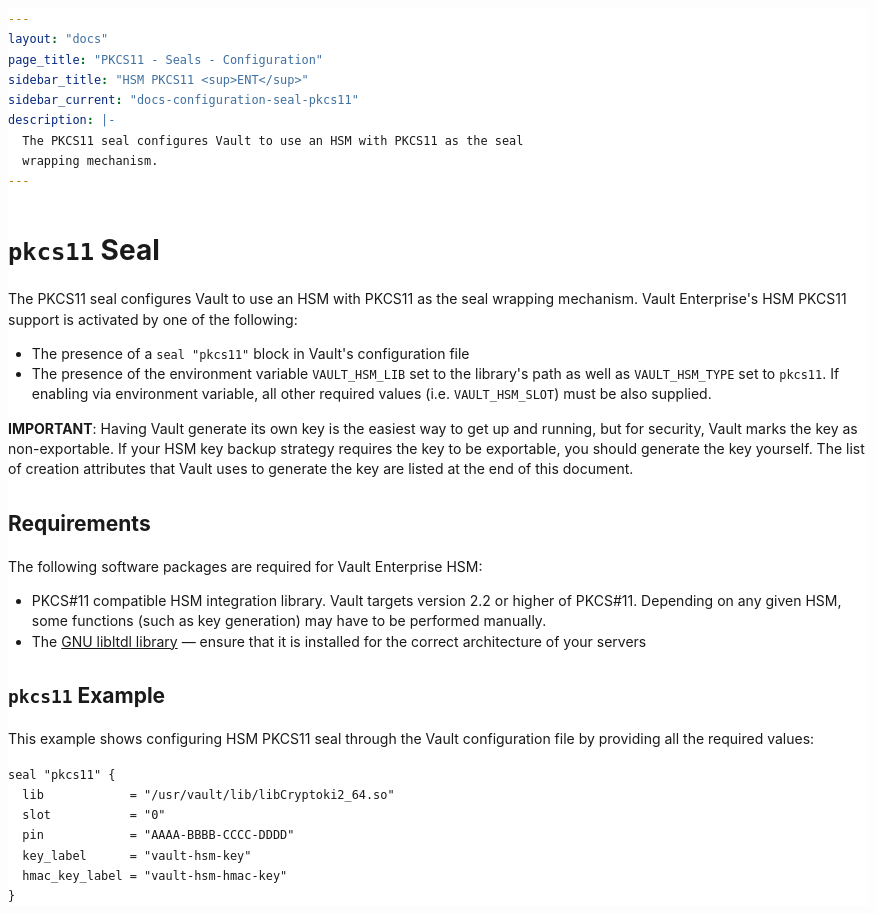 ```yaml
---
layout: "docs"
page_title: "PKCS11 - Seals - Configuration"
sidebar_title: "HSM PKCS11 <sup>ENT</sup>"
sidebar_current: "docs-configuration-seal-pkcs11"
description: |-
  The PKCS11 seal configures Vault to use an HSM with PKCS11 as the seal
  wrapping mechanism.
---
```


# `pkcs11` Seal

The PKCS11 seal configures Vault to use an HSM with PKCS11 as the seal wrapping
mechanism. Vault Enterprise's HSM PKCS11 support is activated by one of the
following:

* The presence of a `seal "pkcs11"` block in Vault's configuration file
* The presence of the environment variable `VAULT_HSM_LIB` set to the library's
  path as well as `VAULT_HSM_TYPE` set to `pkcs11`. If enabling via environment
  variable, all other required values (i.e. `VAULT_HSM_SLOT`) must be also
  supplied.

**IMPORTANT**: Having Vault generate its own key is the easiest way to get up
and running, but for security, Vault marks the key as non-exportable. If your
HSM key backup strategy requires the key to be exportable, you should generate
the key yourself. The list of creation attributes that Vault uses to generate
the key are listed at the end of this document.

## Requirements

The following software packages are required for Vault Enterprise HSM:

- PKCS#11 compatible HSM integration library. Vault targets version 2.2 or
  higher of PKCS#11. Depending on any given HSM, some functions (such as key
  generation) may have to be performed manually.
- The [GNU libltdl
  library](https://www.gnu.org/software/libtool/manual/html_node/Using-libltdl.html)
  — ensure that it is installed for the correct architecture of your servers

## `pkcs11` Example

This example shows configuring HSM PKCS11 seal through the Vault configuration
file by providing all the required values:

```hcl
seal "pkcs11" {
  lib            = "/usr/vault/lib/libCryptoki2_64.so"
  slot           = "0"
  pin            = "AAAA-BBBB-CCCC-DDDD"
  key_label      = "vault-hsm-key"
  hmac_key_label = "vault-hsm-hmac-key"
}
```
